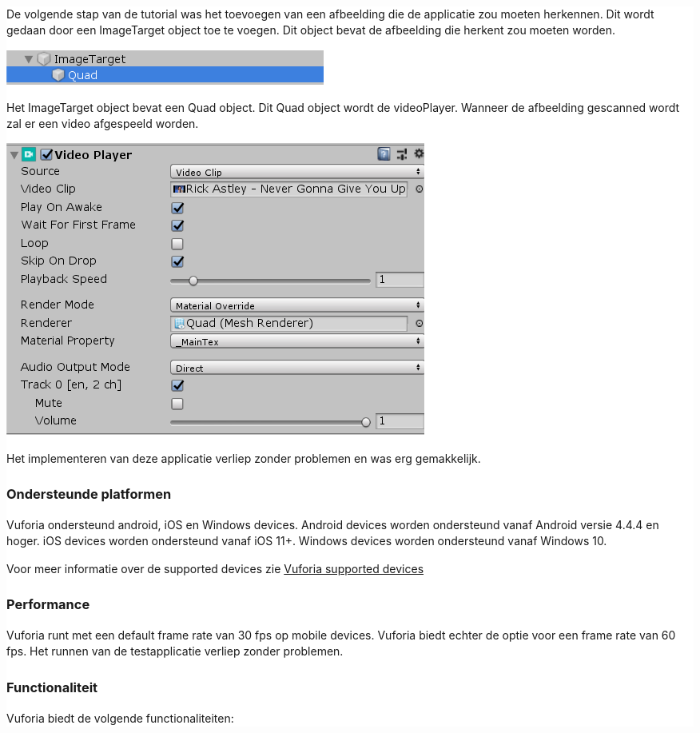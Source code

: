 De volgende stap van de tutorial was het toevoegen van een afbeelding die de applicatie zou moeten herkennen.
Dit wordt gedaan door een ImageTarget object toe te voegen. Dit object bevat de afbeelding die herkent zou moeten worden.

![Vuforia AR Camera](https://github.com/TimMaasGeesteranus/AangevuldeRealiteit/blob/development/docs/onderzoek/media/Vuforia_ImageTarget.png)

Het ImageTarget object bevat een Quad object. Dit Quad object wordt de videoPlayer. Wanneer de afbeelding gescanned wordt zal er een video afgespeeld worden.

![Vuforia AR Camera](https://github.com/TimMaasGeesteranus/AangevuldeRealiteit/blob/development/docs/onderzoek/media/Vuforia_VideoPlayer.png)

Het implementeren van deze applicatie verliep zonder problemen en was erg gemakkelijk.

### **Ondersteunde platformen**

Vuforia ondersteund android, iOS en Windows devices. Android devices worden ondersteund vanaf Android versie 4.4.4 en hoger. iOS devices worden ondersteund vanaf iOS 11+. Windows devices worden ondersteund vanaf Windows 10.

Voor meer informatie over de supported devices zie [Vuforia supported devices](https://library.vuforia.com/articles/Solution/Vuforia-Supported-Versions)

### **Performance**

Vuforia runt met een default frame rate van 30 fps op mobile devices. Vuforia biedt echter de optie voor een frame rate van 60 fps.
Het runnen van de testapplicatie verliep zonder problemen.

### **Functionaliteit**

Vuforia biedt de volgende functionaliteiten:
